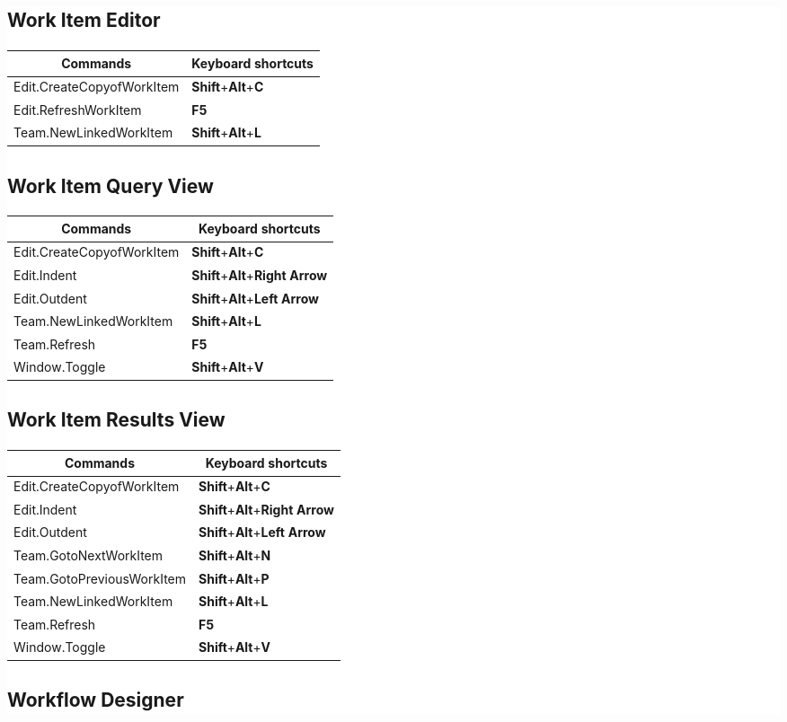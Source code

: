 ## Work Item Editor




|Commands|Keyboard shortcuts|
|--------------| - |
|Edit.CreateCopyofWorkItem|**Shift**+**Alt**+**C**|
|Edit.RefreshWorkItem|**F5**|
|Team.NewLinkedWorkItem|**Shift**+**Alt**+**L**|

## Work Item Query View




|Commands|Keyboard shortcuts|
|--------------| - |
|Edit.CreateCopyofWorkItem|**Shift**+**Alt**+**C**|
|Edit.Indent|**Shift**+**Alt**+**Right Arrow**|
|Edit.Outdent|**Shift**+**Alt**+**Left Arrow**|
|Team.NewLinkedWorkItem|**Shift**+**Alt**+**L**|
|Team.Refresh|**F5**|
|Window.Toggle|**Shift**+**Alt**+**V**|

## Work Item Results View




|Commands|Keyboard shortcuts|
|--------------| - |
|Edit.CreateCopyofWorkItem|**Shift**+**Alt**+**C**|
|Edit.Indent|**Shift**+**Alt**+**Right Arrow**|
|Edit.Outdent|**Shift**+**Alt**+**Left Arrow**|
|Team.GotoNextWorkItem|**Shift**+**Alt**+**N**|
|Team.GotoPreviousWorkItem|**Shift**+**Alt**+**P**|
|Team.NewLinkedWorkItem|**Shift**+**Alt**+**L**|
|Team.Refresh|**F5**|
|Window.Toggle|**Shift**+**Alt**+**V**|

## Workflow Designer
